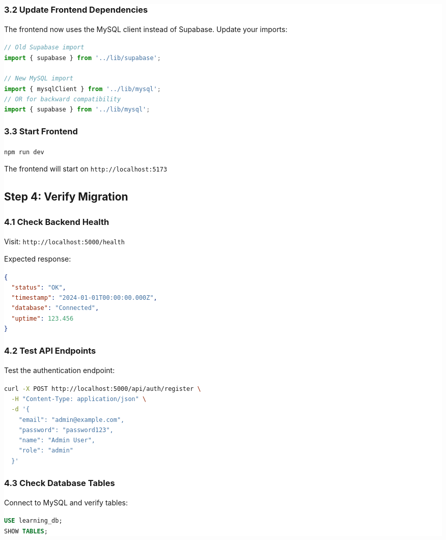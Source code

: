### 3.2 Update Frontend Dependencies
The frontend now uses the MySQL client instead of Supabase. Update your imports:

```typescript
// Old Supabase import
import { supabase } from '../lib/supabase';

// New MySQL import
import { mysqlClient } from '../lib/mysql';
// OR for backward compatibility
import { supabase } from '../lib/mysql';
```

### 3.3 Start Frontend
```bash
npm run dev
```

The frontend will start on `http://localhost:5173`

## Step 4: Verify Migration

### 4.1 Check Backend Health
Visit: `http://localhost:5000/health`

Expected response:
```json
{
  "status": "OK",
  "timestamp": "2024-01-01T00:00:00.000Z",
  "database": "Connected",
  "uptime": 123.456
}
```

### 4.2 Test API Endpoints
Test the authentication endpoint:
```bash
curl -X POST http://localhost:5000/api/auth/register \
  -H "Content-Type: application/json" \
  -d '{
    "email": "admin@example.com",
    "password": "password123",
    "name": "Admin User",
    "role": "admin"
  }'
```

### 4.3 Check Database Tables
Connect to MySQL and verify tables:
```sql
USE learning_db;
SHOW TABLES;
```
